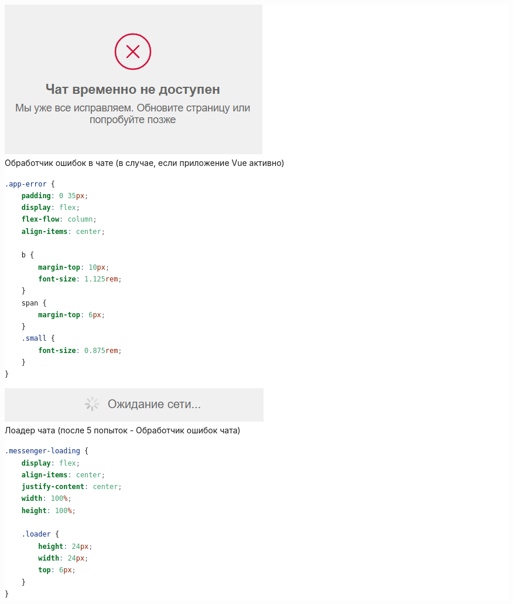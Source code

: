 ![img.png](./examples/chat-error.png)
<br>Обработчик ошибок в чате (в случае, если приложение Vue активно)
```scss
.app-error {
    padding: 0 35px;
    display: flex;
    flex-flow: column;
    align-items: center;
    
    b {
        margin-top: 10px;
        font-size: 1.125rem;
    }
    span {
        margin-top: 6px;
    }
    .small {
        font-size: 0.875rem;
    }
}
```

![img.png](./examples/chat-loader.png)
<br>Лоадер чата (после 5 попыток - Обработчик ошибок чата)
```scss
.messenger-loading {
    display: flex;
    align-items: center;
    justify-content: center;
    width: 100%;
    height: 100%;

    .loader {
        height: 24px;
        width: 24px;
        top: 6px;
    }
}
```
